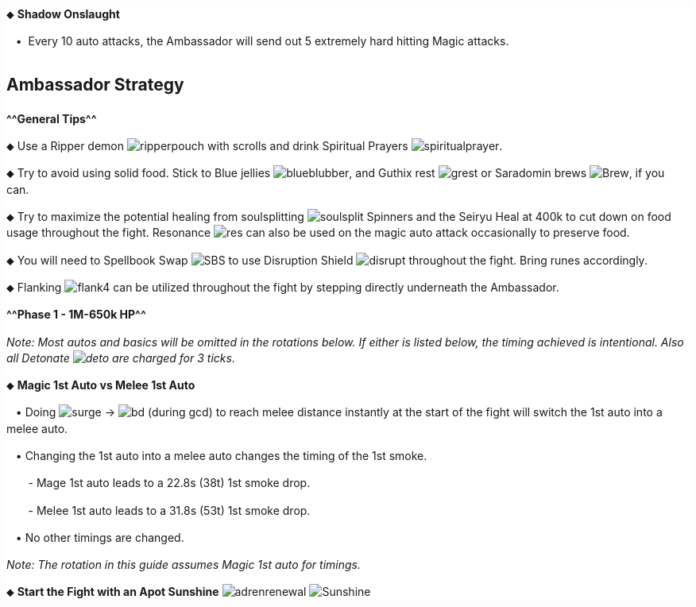

<video class="media" controls><source src="https://imgur.com/h6f0cFc.mp4" type="video/mp4"></video>



⬥ **Shadow Onslaught**

 ‎ ‎ ‎ ‎• ‎ ‎Every 10 auto attacks, the Ambassador will send out 5 extremely hard hitting Magic attacks.





<video class="media" controls><source src="https://imgur.com/xPYzNrs.mp4" type="video/mp4"></video>



## Ambassador Strategy


**^^General Tips^^**

⬥ Use a Ripper demon <img title="ripperpouch" class="d-emoji" alt="ripperpouch" src="https://cdn.discordapp.com/emojis/703581275453128714.png?v=1"> with scrolls and drink Spiritual Prayers <img title="spiritualprayer" class="d-emoji" alt="spiritualprayer" src="https://cdn.discordapp.com/emojis/651079281882955787.png?v=1">.



⬥ Try to avoid using solid food. Stick to Blue jellies <img title="blueblubber" class="d-emoji" alt="blueblubber" src="https://cdn.discordapp.com/emojis/689530593742291033.png?v=1">, and Guthix rest <img title="grest" class="d-emoji" alt="grest" src="https://cdn.discordapp.com/emojis/689530593901412578.png?v=1"> or Saradomin brews <img title="Brew" class="d-emoji" alt="Brew" src="https://cdn.discordapp.com/emojis/565726489400573962.png?v=1">, if you can.


⬥ Try to maximize the potential healing from soulsplitting <img title="soulsplit" class="d-emoji" alt="soulsplit" src="https://cdn.discordapp.com/emojis/615613924506599497.png?v=1"> Spinners and the Seiryu Heal at 400k to cut down on food usage throughout the fight. Resonance <img title="res" class="d-emoji" alt="res" src="https://cdn.discordapp.com/emojis/535541258844635148.png?v=1"> can also be used on the magic auto attack occasionally to preserve food.



⬥ You will need to Spellbook Swap <img title="SBS" class="d-emoji" alt="SBS" src="https://cdn.discordapp.com/emojis/543875425055670275.png?v=1"> to use Disruption Shield <img title="disrupt" class="d-emoji" alt="disrupt" src="https://cdn.discordapp.com/emojis/535614336207552523.png?v=1"> throughout the fight. Bring runes accordingly.



⬥ Flanking <img title="flank4" class="d-emoji" alt="flank4" src="https://cdn.discordapp.com/emojis/712073088296157185.png?v=1"> can be utilized throughout the fight by stepping directly underneath the Ambassador.


**^^Phase 1 - 1M-650k HP^^**

*Note: Most autos and basics will be omitted in the rotations below. If either is listed below, the timing achieved is intentional. Also all Detonate <img title="deto" class="d-emoji" alt="deto" src="https://cdn.discordapp.com/emojis/535533833358016512.png?v=1"> are charged for 3 ticks.*


⬥ **Magic 1st Auto vs Melee 1st Auto**

 ‎ ‎ ‎ ‎• Doing <img title="surge" class="d-emoji" alt="surge" src="https://cdn.discordapp.com/emojis/535533810004262912.png?v=1"> → <img title="bd" class="d-emoji" alt="bd" src="https://cdn.discordapp.com/emojis/535532854281764884.png?v=1"> (during gcd) to reach melee distance instantly at the start of the fight will switch the 1st auto into a melee auto.

 ‎ ‎ ‎ ‎• Changing the 1st auto into a melee auto changes the timing of the 1st smoke.

 ‎ ‎ ‎ ‎ ‎ ‎ ‎ ‎- Mage 1st auto leads to a 22.8s (38t) 1st smoke drop.

 ‎ ‎ ‎ ‎ ‎ ‎ ‎ ‎- Melee 1st auto leads to a 31.8s (53t) 1st smoke drop.

 ‎ ‎ ‎ ‎• No other timings are changed.



*Note: The rotation in this guide assumes Magic 1st auto for timings.*


⬥ **Start the Fight with an Apot Sunshine** <img title="adrenrenewal" class="d-emoji" alt="adrenrenewal" src="https://cdn.discordapp.com/emojis/736298121704767538.png?v=1"> <img title="Sunshine" class="d-emoji" alt="Sunshine" src="https://cdn.discordapp.com/emojis/583430011948630016.png?v=1">
